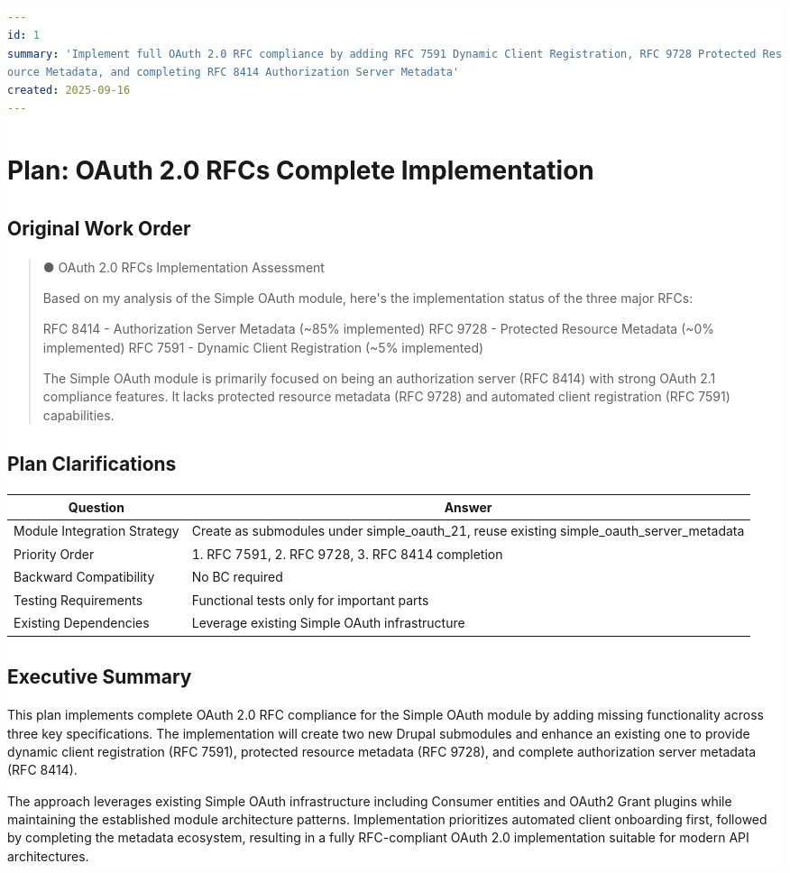 ```yaml
---
id: 1
summary: 'Implement full OAuth 2.0 RFC compliance by adding RFC 7591 Dynamic Client Registration, RFC 9728 Protected Resource Metadata, and completing RFC 8414 Authorization Server Metadata'
created: 2025-09-16
---
```


# Plan: OAuth 2.0 RFCs Complete Implementation

## Original Work Order

> ● OAuth 2.0 RFCs Implementation Assessment
>
> Based on my analysis of the Simple OAuth module, here's the implementation status of the three major RFCs:
>
> RFC 8414 - Authorization Server Metadata (~85% implemented)
> RFC 9728 - Protected Resource Metadata (~0% implemented)
> RFC 7591 - Dynamic Client Registration (~5% implemented)
>
> The Simple OAuth module is primarily focused on being an authorization server (RFC 8414) with strong OAuth 2.1 compliance features. It lacks protected resource metadata (RFC 9728) and automated client registration (RFC 7591) capabilities.

## Plan Clarifications

| Question                    | Answer                                                                                  |
| --------------------------- | --------------------------------------------------------------------------------------- |
| Module Integration Strategy | Create as submodules under simple_oauth_21, reuse existing simple_oauth_server_metadata |
| Priority Order              | 1. RFC 7591, 2. RFC 9728, 3. RFC 8414 completion                                        |
| Backward Compatibility      | No BC required                                                                          |
| Testing Requirements        | Functional tests only for important parts                                               |
| Existing Dependencies       | Leverage existing Simple OAuth infrastructure                                           |

## Executive Summary

This plan implements complete OAuth 2.0 RFC compliance for the Simple OAuth module by adding missing functionality across three key specifications. The implementation will create two new Drupal submodules and enhance an existing one to provide dynamic client registration (RFC 7591), protected resource metadata (RFC 9728), and complete authorization server metadata (RFC 8414).

The approach leverages existing Simple OAuth infrastructure including Consumer entities and OAuth2 Grant plugins while maintaining the established module architecture patterns. Implementation prioritizes automated client onboarding first, followed by completing the metadata ecosystem, resulting in a fully RFC-compliant OAuth 2.0 implementation suitable for modern API architectures.
